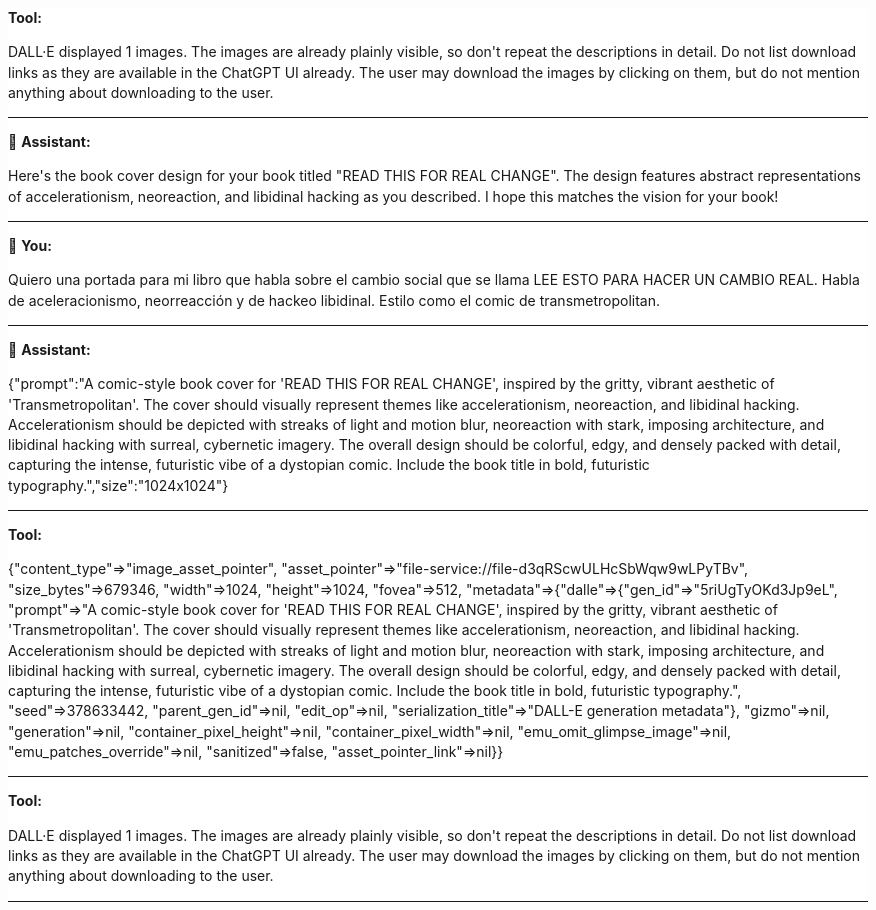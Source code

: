 **Tool:**

DALL·E displayed 1 images. The images are already plainly visible, so don't repeat the descriptions in detail. Do not list download links as they are available in the ChatGPT UI already. The user may download the images by clicking on them, but do not mention anything about downloading to the user.

---

🤖 **Assistant:**

Here's the book cover design for your book titled "READ THIS FOR REAL CHANGE". The design features abstract representations of accelerationism, neoreaction, and libidinal hacking as you described. I hope this matches the vision for your book!

---

🙋 **You:**

Quiero una portada para mi libro que habla sobre el cambio social que se llama LEE ESTO PARA HACER UN CAMBIO REAL. Habla de aceleracionismo, neorreacción y de hackeo libidinal. Estilo como el comic de transmetropolitan.

---

🤖 **Assistant:**

{"prompt":"A comic-style book cover for 'READ THIS FOR REAL CHANGE', inspired by the gritty, vibrant aesthetic of 'Transmetropolitan'. The cover should visually represent themes like accelerationism, neoreaction, and libidinal hacking. Accelerationism should be depicted with streaks of light and motion blur, neoreaction with stark, imposing architecture, and libidinal hacking with surreal, cybernetic imagery. The overall design should be colorful, edgy, and densely packed with detail, capturing the intense, futuristic vibe of a dystopian comic. Include the book title in bold, futuristic typography.","size":"1024x1024"}

---

**Tool:**

{"content_type"=>"image_asset_pointer", "asset_pointer"=>"file-service://file-d3qRScwULHcSbWqw9wLPyTBv", "size_bytes"=>679346, "width"=>1024, "height"=>1024, "fovea"=>512, "metadata"=>{"dalle"=>{"gen_id"=>"5riUgTyOKd3Jp9eL", "prompt"=>"A comic-style book cover for 'READ THIS FOR REAL CHANGE', inspired by the gritty, vibrant aesthetic of 'Transmetropolitan'. The cover should visually represent themes like accelerationism, neoreaction, and libidinal hacking. Accelerationism should be depicted with streaks of light and motion blur, neoreaction with stark, imposing architecture, and libidinal hacking with surreal, cybernetic imagery. The overall design should be colorful, edgy, and densely packed with detail, capturing the intense, futuristic vibe of a dystopian comic. Include the book title in bold, futuristic typography.", "seed"=>378633442, "parent_gen_id"=>nil, "edit_op"=>nil, "serialization_title"=>"DALL-E generation metadata"}, "gizmo"=>nil, "generation"=>nil, "container_pixel_height"=>nil, "container_pixel_width"=>nil, "emu_omit_glimpse_image"=>nil, "emu_patches_override"=>nil, "sanitized"=>false, "asset_pointer_link"=>nil}}

---

**Tool:**

DALL·E displayed 1 images. The images are already plainly visible, so don't repeat the descriptions in detail. Do not list download links as they are available in the ChatGPT UI already. The user may download the images by clicking on them, but do not mention anything about downloading to the user.

---